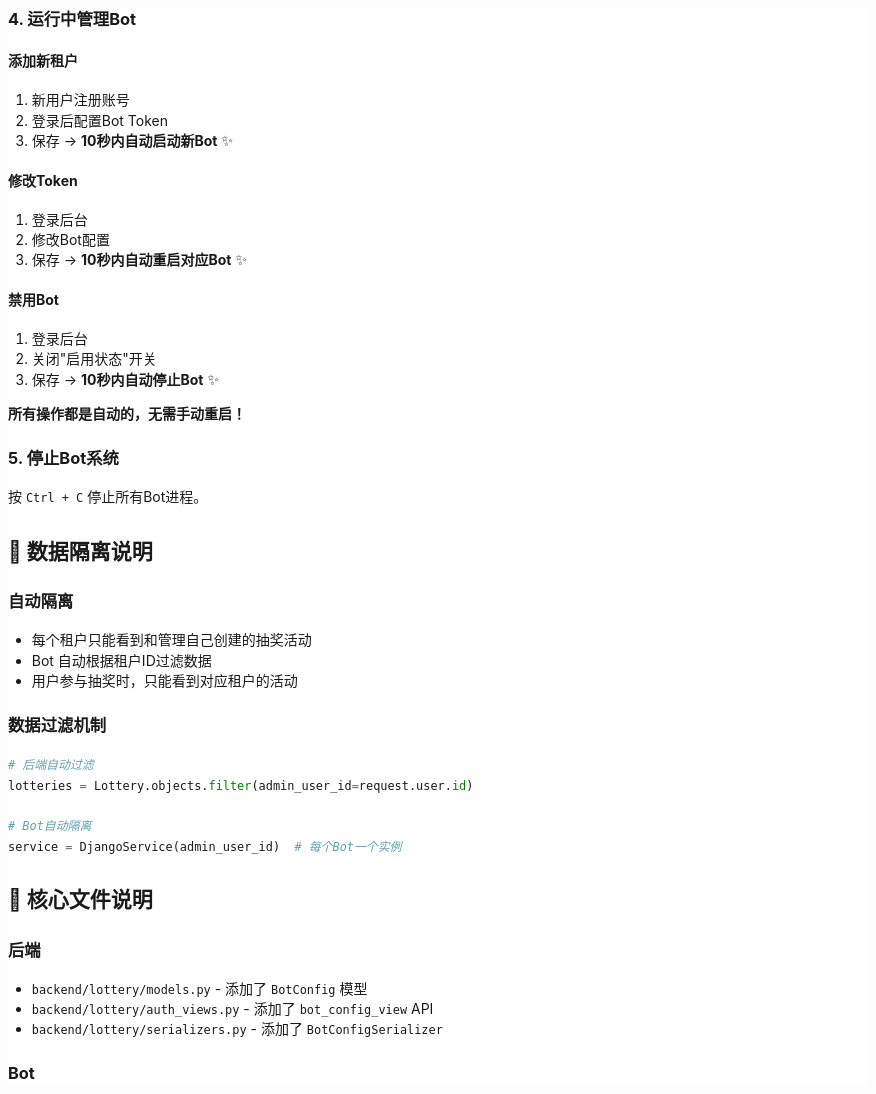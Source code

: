 ### 4. 运行中管理Bot

#### 添加新租户
1. 新用户注册账号
2. 登录后配置Bot Token
3. 保存 → **10秒内自动启动新Bot** ✨

#### 修改Token
1. 登录后台
2. 修改Bot配置
3. 保存 → **10秒内自动重启对应Bot** ✨

#### 禁用Bot
1. 登录后台
2. 关闭"启用状态"开关
3. 保存 → **10秒内自动停止Bot** ✨

**所有操作都是自动的，无需手动重启！**

### 5. 停止Bot系统

按 `Ctrl + C` 停止所有Bot进程。

## 🔐 数据隔离说明

### 自动隔离

- 每个租户只能看到和管理自己创建的抽奖活动
- Bot 自动根据租户ID过滤数据
- 用户参与抽奖时，只能看到对应租户的活动

### 数据过滤机制

```python
# 后端自动过滤
lotteries = Lottery.objects.filter(admin_user_id=request.user.id)

# Bot自动隔离
service = DjangoService(admin_user_id)  # 每个Bot一个实例
```

## 📝 核心文件说明

### 后端

- `backend/lottery/models.py` - 添加了 `BotConfig` 模型
- `backend/lottery/auth_views.py` - 添加了 `bot_config_view` API
- `backend/lottery/serializers.py` - 添加了 `BotConfigSerializer`

### Bot
